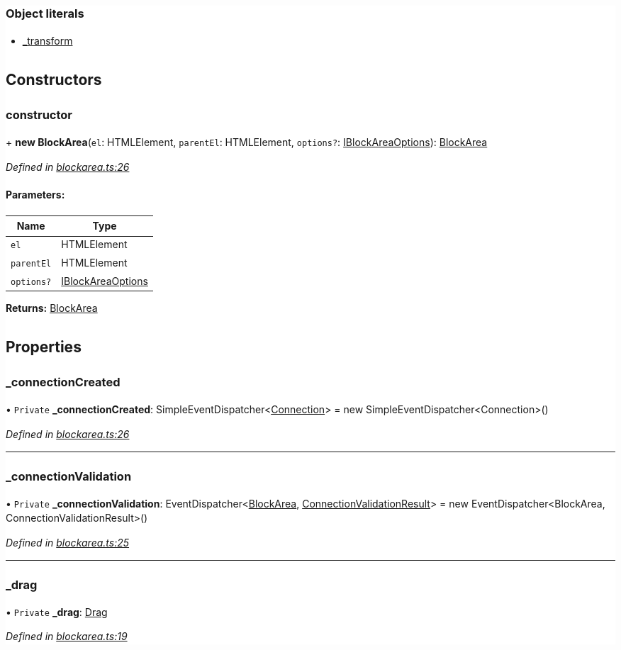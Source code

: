 ### Object literals

* [\_transform](_blockarea_.blockarea.md#_transform)

## Constructors

### constructor

\+ **new BlockArea**(`el`: HTMLElement, `parentEl`: HTMLElement, `options?`: [IBlockAreaOptions](../interfaces/_blockareaoptions_.iblockareaoptions.md)): [BlockArea](_blockarea_.blockarea.md)

*Defined in [blockarea.ts:26](https://github.com/igloo15/block-drop/blob/cf013cb/src/blockarea.ts#L26)*

#### Parameters:

Name | Type |
------ | ------ |
`el` | HTMLElement |
`parentEl` | HTMLElement |
`options?` | [IBlockAreaOptions](../interfaces/_blockareaoptions_.iblockareaoptions.md) |

**Returns:** [BlockArea](_blockarea_.blockarea.md)

## Properties

### \_connectionCreated

• `Private` **\_connectionCreated**: SimpleEventDispatcher\<[Connection](_connection_.connection.md)> = new SimpleEventDispatcher\<Connection>()

*Defined in [blockarea.ts:26](https://github.com/igloo15/block-drop/blob/cf013cb/src/blockarea.ts#L26)*

___

### \_connectionValidation

• `Private` **\_connectionValidation**: EventDispatcher\<[BlockArea](_blockarea_.blockarea.md), [ConnectionValidationResult](../interfaces/_blockareaoptions_.connectionvalidationresult.md)> = new EventDispatcher\<BlockArea, ConnectionValidationResult>()

*Defined in [blockarea.ts:25](https://github.com/igloo15/block-drop/blob/cf013cb/src/blockarea.ts#L25)*

___

### \_drag

• `Private` **\_drag**: [Drag](_drag_.drag.md)

*Defined in [blockarea.ts:19](https://github.com/igloo15/block-drop/blob/cf013cb/src/blockarea.ts#L19)*

